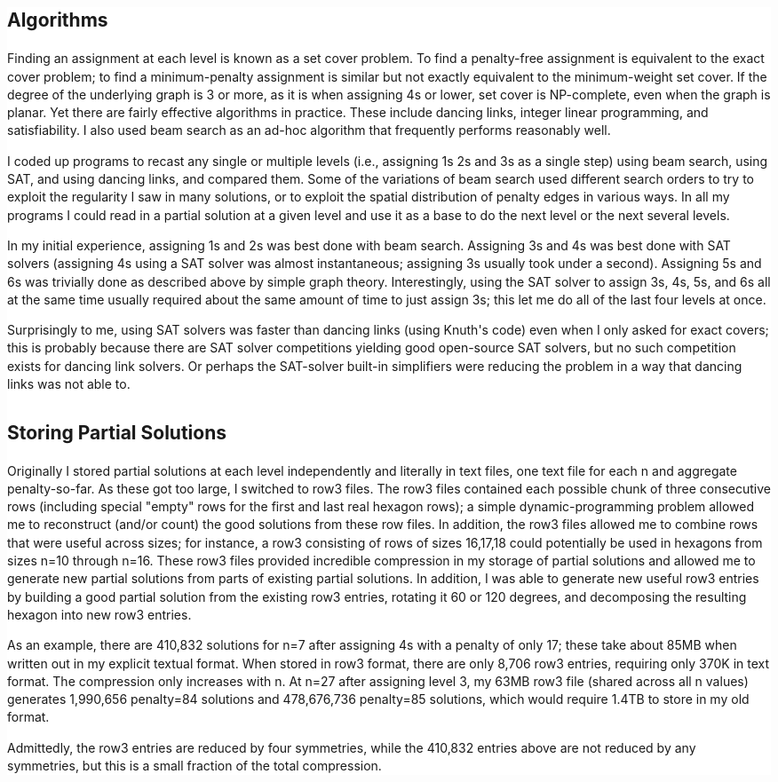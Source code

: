 Algorithms
----------

Finding an assignment at each level is known as a set cover problem. To find a penalty-free assignment is equivalent to the exact cover problem; to find a minimum-penalty assignment is similar but not exactly equivalent to the minimum-weight set cover. If the degree of the underlying graph is 3 or more, as it is when assigning 4s or lower, set cover is NP-complete, even when the graph is planar. Yet there are fairly effective algorithms in practice. These include dancing links, integer linear programming, and satisfiability. I also used beam search as an ad-hoc algorithm that frequently performs reasonably well.

I coded up programs to recast any single or multiple levels (i.e., assigning 1s 2s and 3s as a single step) using beam search, using SAT, and using dancing links, and compared them. Some of the variations of beam search used different search orders to try to exploit the regularity I saw in many solutions, or to exploit the spatial distribution of penalty edges in various ways. In all my programs I could read in a partial solution at a given level and use it as a base to do the next level or the next several levels.

In my initial experience, assigning 1s and 2s was best done with beam search. Assigning 3s and 4s was best done with SAT solvers (assigning 4s using a SAT solver was almost instantaneous; assigning 3s usually took under a second). Assigning 5s and 6s was trivially done as described above by simple graph theory. Interestingly, using the SAT solver to assign 3s, 4s, 5s, and 6s all at the same time usually required about the same amount of time to just assign 3s; this let me do all of the last four levels at once.

Surprisingly to me, using SAT solvers was faster than dancing links (using Knuth's code) even when I only asked for exact covers; this is probably because there are SAT solver competitions yielding good open-source SAT solvers, but no such competition exists for dancing link solvers. Or perhaps the SAT-solver built-in simplifiers were reducing the problem in a way that dancing links was not able to.

Storing Partial Solutions
-------------------------

Originally I stored partial solutions at each level independently and literally in text files, one text file for each n and aggregate penalty-so-far. As these got too large, I switched to row3 files. The row3 files contained each possible chunk of three consecutive rows (including special "empty" rows for the first and last real hexagon rows); a simple dynamic-programming problem allowed me to reconstruct (and/or count) the good solutions from these row files. In addition, the row3 files allowed me to combine rows that were useful across sizes; for instance, a row3 consisting of rows of sizes 16,17,18 could potentially be used in hexagons from sizes n=10 through n=16. These row3 files provided incredible compression in my storage of partial solutions and allowed me to generate new partial solutions from parts of existing partial solutions. In addition, I was able to generate new useful row3 entries by building a good partial solution from the existing row3 entries, rotating it 60 or 120 degrees, and decomposing the resulting hexagon into new row3 entries.

As an example, there are 410,832 solutions for n=7 after assigning 4s with a penalty of only 17; these take about 85MB when written out in my explicit textual format. When stored in row3 format, there are only 8,706 row3 entries, requiring only 370K in text format. The compression only increases with n. At n=27 after assigning level 3, my 63MB row3 file (shared across all n values) generates 1,990,656 penalty=84 solutions and 478,676,736 penalty=85 solutions, which would require 1.4TB to store in my old format.

Admittedly, the row3 entries are reduced by four symmetries, while the 410,832 entries above are not reduced by any symmetries, but this is a small fraction of the total compression.
